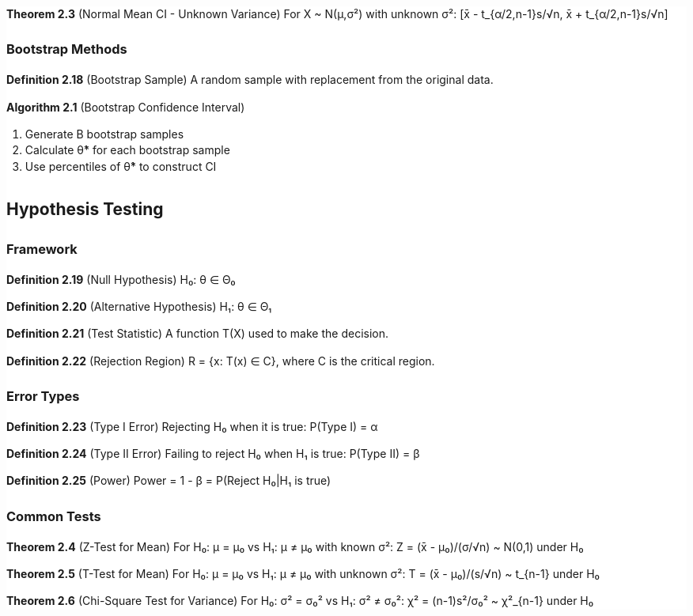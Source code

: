 **Theorem 2.3** (Normal Mean CI - Unknown Variance)
For X ~ N(μ,σ²) with unknown σ²:
[x̄ - t_{α/2,n-1}s/√n, x̄ + t_{α/2,n-1}s/√n]

### Bootstrap Methods

**Definition 2.18** (Bootstrap Sample)
A random sample with replacement from the original data.

**Algorithm 2.1** (Bootstrap Confidence Interval)

1. Generate B bootstrap samples
2. Calculate θ̂* for each bootstrap sample
3. Use percentiles of θ̂* to construct CI

## Hypothesis Testing

### Framework

**Definition 2.19** (Null Hypothesis)
H₀: θ ∈ Θ₀

**Definition 2.20** (Alternative Hypothesis)
H₁: θ ∈ Θ₁

**Definition 2.21** (Test Statistic)
A function T(X) used to make the decision.

**Definition 2.22** (Rejection Region)
R = {x: T(x) ∈ C}, where C is the critical region.

### Error Types

**Definition 2.23** (Type I Error)
Rejecting H₀ when it is true: P(Type I) = α

**Definition 2.24** (Type II Error)
Failing to reject H₀ when H₁ is true: P(Type II) = β

**Definition 2.25** (Power)
Power = 1 - β = P(Reject H₀|H₁ is true)

### Common Tests

**Theorem 2.4** (Z-Test for Mean)
For H₀: μ = μ₀ vs H₁: μ ≠ μ₀ with known σ²:
Z = (x̄ - μ₀)/(σ/√n) ~ N(0,1) under H₀

**Theorem 2.5** (T-Test for Mean)
For H₀: μ = μ₀ vs H₁: μ ≠ μ₀ with unknown σ²:
T = (x̄ - μ₀)/(s/√n) ~ t_{n-1} under H₀

**Theorem 2.6** (Chi-Square Test for Variance)
For H₀: σ² = σ₀² vs H₁: σ² ≠ σ₀²:
χ² = (n-1)s²/σ₀² ~ χ²_{n-1} under H₀
